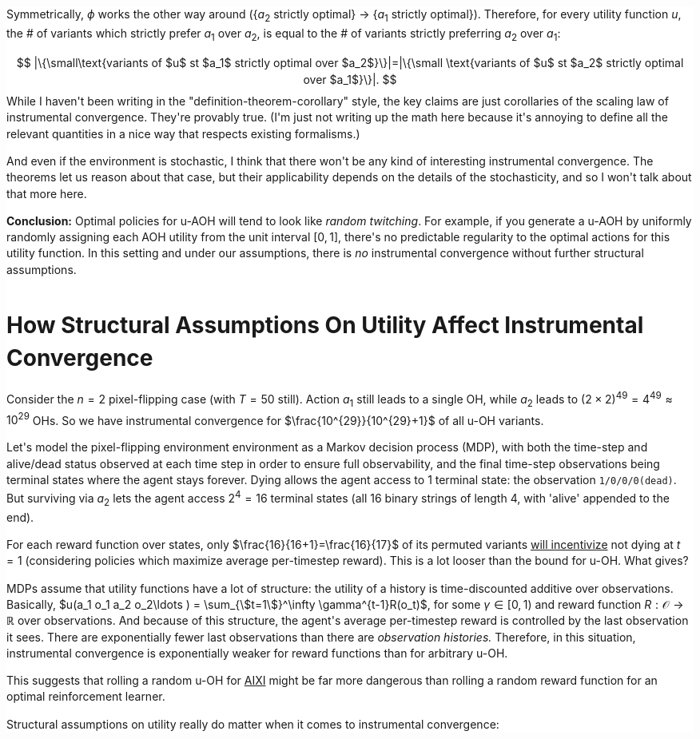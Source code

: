 Symmetrically, $\phi$ works the other way around ({$a_2$ strictly optimal} $\to$ {$a_1$ strictly optimal}). Therefore, for every utility function $u$, the # of variants which strictly prefer $a_1$ over $a_2$, is equal to the # of variants strictly preferring $a_2$ over $a_1$:

$$
|\{\small\text{variants of $u$ st $a_1$ strictly optimal over $a_2$}\}|=|\{\small \text{variants of $u$ st $a_2$ strictly optimal over $a_1$}\}|.
$$
While I haven't been writing in the "definition-theorem-corollary" style, the key claims are just corollaries of the scaling law of instrumental convergence. They're provably true. (I'm just not writing up the math here because it's annoying to define all the relevant quantities in a nice way that respects existing formalisms.)

And even if the environment is stochastic, I think that there won't be any kind of interesting instrumental convergence. The theorems let us reason about that case, but their applicability depends on the details of the stochasticity, and so I won't talk about that more here.

**Conclusion:** Optimal policies for u-AOH will tend to look like _random twitching_. For example, if you generate a u-AOH by uniformly randomly assigning each AOH utility from the unit interval $[0,1]$, there's no predictable regularity to the optimal actions for this utility function. In this setting and under our assumptions, there is _no_ instrumental convergence without further structural assumptions. 

# How Structural Assumptions On Utility Affect Instrumental Convergence

Consider the $n=2$ pixel-flipping case (with $T=50$ still). Action $a_1$ still leads to a single OH, while $a_2$ leads to $(2×2)^{49}=4^{49}\approx 10^{29}$ OHs. So we have instrumental convergence for $\frac{10^{29}}{10^{29}+1}$ of all u-OH variants.

Let's model the pixel-flipping environment environment as a Markov decision process (MDP), with both the time-step and alive/dead status observed at each time step in order to ensure full observability, and the final time-step observations being terminal states where the agent stays forever. Dying allows the agent access to 1 terminal state: the observation `1/0/0/0(dead)`. But surviving via $a_2$ lets the agent access $2^4=16$ terminal states (all 16 binary strings of length 4, with 'alive' appended to the end). 

For each reward function over states, only $\frac{16}{16+1}=\frac{16}{17}$ of its permuted variants [will incentivize](/quantitative-strength-of-instrumental-convergence) not dying at $t=1$ (considering policies which maximize average per-timestep reward). This is a lot looser than the bound for u-OH. What gives?

MDPs assume that utility functions have a lot of structure: the utility of a history is time-discounted additive over observations. Basically, $u(a_1 o_1 a_2 o_2\ldots ) = \sum_{\$t=1\$}^\infty \gamma^{t-1}R(o_t)$, for some $\gamma\in[0,1)$ and reward function $R:\mathcal{O}\to\mathbb{R}$ over observations. And because of this structure, the agent's average per-timestep reward is controlled by the last observation it sees. There are exponentially fewer last observations than there are _observation histories._ Therefore, in this situation, instrumental convergence is exponentially weaker for reward functions than for arbitrary u-OH. 

This suggests that rolling a random u-OH for [AIXI](https://www.lesswrong.com/tag/aixi/) might be far more dangerous than rolling a random reward function for an optimal reinforcement learner.

Structural assumptions on utility really do matter when it comes to instrumental convergence:
